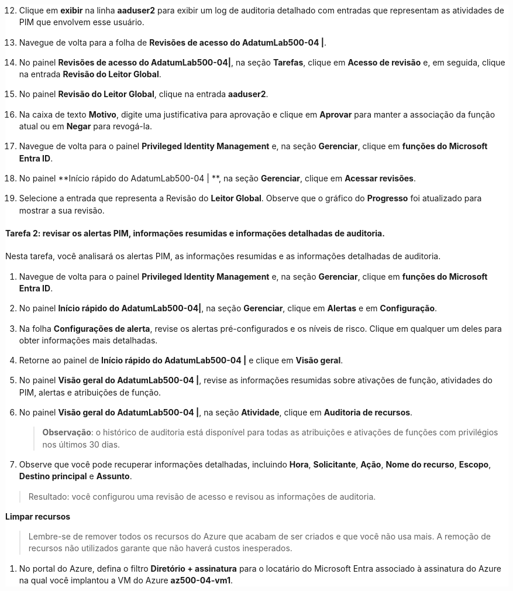 12. Clique em **exibir** na linha **aaduser2** para exibir um log de auditoria detalhado com entradas que representam as atividades de PIM que envolvem esse usuário.

13. Navegue de volta para a folha de **Revisões de acesso do AdatumLab500-04 \|**.

14. No painel **Revisões de acesso do AdatumLab500-04\|**, na seção **Tarefas**, clique em **Acesso de revisão** e, em seguida, clique na entrada **Revisão do Leitor Global**. 

15. No painel **Revisão do Leitor Global**, clique na entrada **aaduser2**. 

16. Na caixa de texto **Motivo**, digite uma justificativa para aprovação e clique em **Aprovar** para manter a associação da função atual ou em **Negar** para revogá-la. 

17. Navegue de volta para o painel **Privileged Identity Management** e, na seção **Gerenciar**, clique em **funções do Microsoft Entra ID**.

18. No painel **Início rápido do AdatumLab500-04 \| **, na seção **Gerenciar**, clique em **Acessar revisões**.

19. Selecione a entrada que representa a Revisão do **Leitor Global**. Observe que o gráfico do **Progresso** foi atualizado para mostrar a sua revisão. 

#### Tarefa 2: revisar os alertas PIM, informações resumidas e informações detalhadas de auditoria. 

Nesta tarefa, você analisará os alertas PIM, as informações resumidas e as informações detalhadas de auditoria. 

1. Navegue de volta para o painel **Privileged Identity Management** e, na seção **Gerenciar**, clique em **funções do Microsoft Entra ID**.

2. No painel **Início rápido do AdatumLab500-04\|**, na seção **Gerenciar**, clique em **Alertas** e em **Configuração**.

3. Na folha **Configurações de alerta**, revise os alertas pré-configurados e os níveis de risco. Clique em qualquer um deles para obter informações mais detalhadas. 

4. Retorne ao painel de **Início rápido do AdatumLab500-04 \|** e clique em **Visão geral**. 

5. No painel **Visão geral do AdatumLab500-04 \|**, revise as informações resumidas sobre ativações de função, atividades do PIM, alertas e atribuições de função.

6. No painel **Visão geral do AdatumLab500-04 \|**, na seção **Atividade**, clique em **Auditoria de recursos**. 

    >**Observação**: o histórico de auditoria está disponível para todas as atribuições e ativações de funções com privilégios nos últimos 30 dias.

7. Observe que você pode recuperar informações detalhadas, incluindo **Hora**, **Solicitante**, **Ação**, **Nome do recurso**, **Escopo**, **Destino principal** e **Assunto**. 

> Resultado: você configurou uma revisão de acesso e revisou as informações de auditoria. 

**Limpar recursos**

> Lembre-se de remover todos os recursos do Azure que acabam de ser criados e que você não usa mais. A remoção de recursos não utilizados garante que não haverá custos inesperados. 

1. No portal do Azure, defina o filtro **Diretório + assinatura** para o locatário do Microsoft Entra associado à assinatura do Azure na qual você implantou a VM do Azure **az500-04-vm1**.
